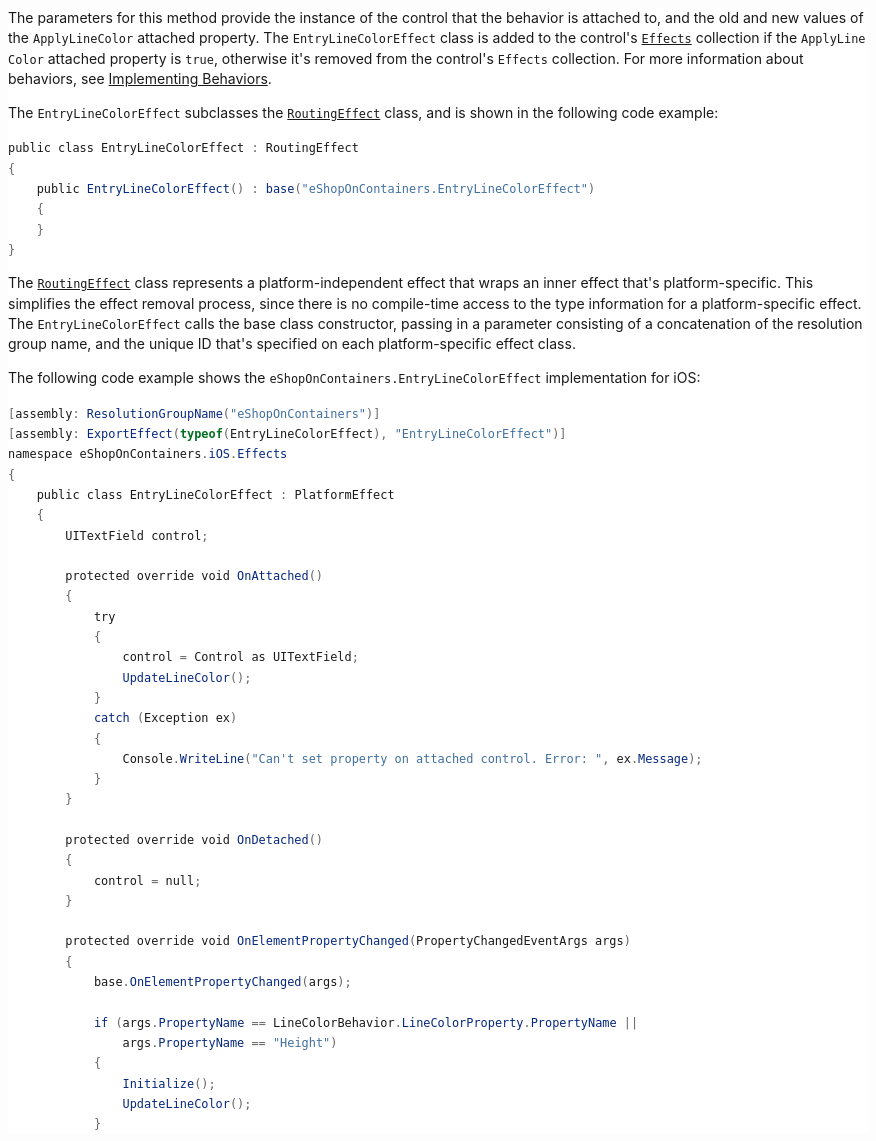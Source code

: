 The parameters for this method provide the instance of the control that the behavior is attached to, and the old and new values of the `ApplyLineColor` attached property. The `EntryLineColorEffect` class is added to the control's [`Effects`](xref:Xamarin.Forms.Element.Effects) collection if the `ApplyLineColor` attached property is `true`, otherwise it's removed from the control's `Effects` collection. For more information about behaviors, see [Implementing Behaviors](~/xamarin-forms/enterprise-application-patterns/mvvm.md#implementing-behaviors).

The `EntryLineColorEffect` subclasses the [`RoutingEffect`](xref:Xamarin.Forms.RoutingEffect) class, and is shown in the following code example:

```csharp
public class EntryLineColorEffect : RoutingEffect  
{  
    public EntryLineColorEffect() : base("eShopOnContainers.EntryLineColorEffect")  
    {  
    }  
}
```

The [`RoutingEffect`](xref:Xamarin.Forms.RoutingEffect) class represents a platform-independent effect that wraps an inner effect that's platform-specific. This simplifies the effect removal process, since there is no compile-time access to the type information for a platform-specific effect. The `EntryLineColorEffect` calls the base class constructor, passing in a parameter consisting of a concatenation of the resolution group name, and the unique ID that's specified on each platform-specific effect class.

The following code example shows the `eShopOnContainers.EntryLineColorEffect` implementation for iOS:

```csharp
[assembly: ResolutionGroupName("eShopOnContainers")]  
[assembly: ExportEffect(typeof(EntryLineColorEffect), "EntryLineColorEffect")]  
namespace eShopOnContainers.iOS.Effects  
{  
    public class EntryLineColorEffect : PlatformEffect  
    {  
        UITextField control;  

        protected override void OnAttached()  
        {  
            try  
            {  
                control = Control as UITextField;  
                UpdateLineColor();  
            }  
            catch (Exception ex)  
            {  
                Console.WriteLine("Can't set property on attached control. Error: ", ex.Message);  
            }  
        }  

        protected override void OnDetached()  
        {  
            control = null;  
        }  

        protected override void OnElementPropertyChanged(PropertyChangedEventArgs args)  
        {  
            base.OnElementPropertyChanged(args);  

            if (args.PropertyName == LineColorBehavior.LineColorProperty.PropertyName ||  
                args.PropertyName == "Height")  
            {  
                Initialize();  
                UpdateLineColor();  
            }  
```